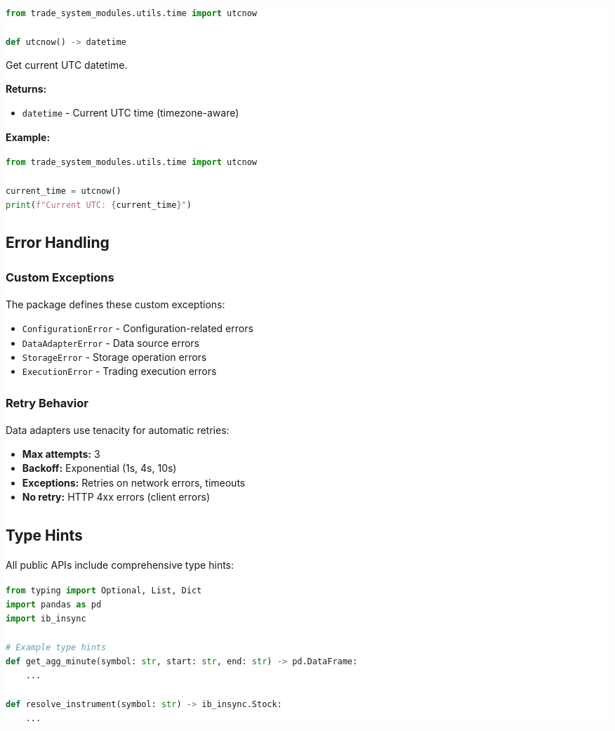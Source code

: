 ```python
from trade_system_modules.utils.time import utcnow

def utcnow() -> datetime
```

Get current UTC datetime.

**Returns:**
- `datetime` - Current UTC time (timezone-aware)

**Example:**
```python
from trade_system_modules.utils.time import utcnow

current_time = utcnow()
print(f"Current UTC: {current_time}")
```

## Error Handling

### Custom Exceptions

The package defines these custom exceptions:

- `ConfigurationError` - Configuration-related errors
- `DataAdapterError` - Data source errors
- `StorageError` - Storage operation errors
- `ExecutionError` - Trading execution errors

### Retry Behavior

Data adapters use tenacity for automatic retries:

- **Max attempts:** 3
- **Backoff:** Exponential (1s, 4s, 10s)
- **Exceptions:** Retries on network errors, timeouts
- **No retry:** HTTP 4xx errors (client errors)

## Type Hints

All public APIs include comprehensive type hints:

```python
from typing import Optional, List, Dict
import pandas as pd
import ib_insync

# Example type hints
def get_agg_minute(symbol: str, start: str, end: str) -> pd.DataFrame:
    ...

def resolve_instrument(symbol: str) -> ib_insync.Stock:
    ...
```
